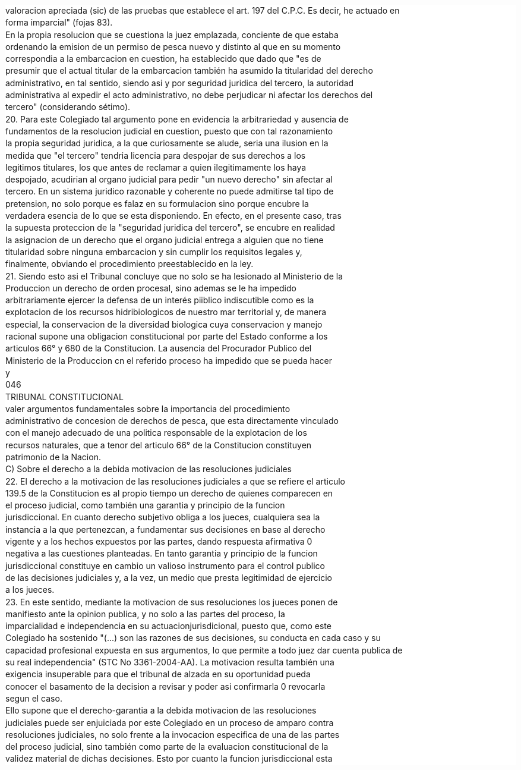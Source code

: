 valoracion apreciada (sic) de las pruebas que establece el art. 197 del C.P.C. Es decir, he actuado en  
forma imparcial" (fojas 83).  
En la propia resolucion que se cuestiona la juez emplazada, conciente de que estaba  
ordenando la emision de un permiso de pesca nuevo y distinto al que en su momento  
correspondia a la embarcacion en cuestion, ha establecido que dado que "es de  
presumir que el actual titular de la embarcacion también ha asumido la titularidad del derecho  
administrativo, en tal sentido, siendo asi y por seguridad juridica del tercero, la autoridad  
administrativa al expedir el acto administrativo, no debe perjudicar ni afectar los derechos del  
tercero" (considerando sétimo).  
20. Para este Colegiado tal argumento pone en evidencia la arbitrariedad y ausencia de  
fundamentos de la resolucion judicial en cuestion, puesto que con tal razonamiento  
la propia seguridad juridica, a la que curiosamente se alude, seria una ilusion en la  
medida que "el tercero" tendria licencia para despojar de sus derechos a los  
legitimos titulares, los que antes de reclamar a quien ilegitimamente los haya  
despojado, acudirian al organo judicial para pedir "un nuevo derecho" sin afectar al  
tercero. En un sistema juridico razonable y coherente no puede admitirse tal tipo de  
pretension, no solo porque es falaz en su formulacion sino porque encubre la  
verdadera esencia de lo que se esta disponiendo. En efecto, en el presente caso, tras  
la supuesta proteccion de la "seguridad juridica del tercero", se encubre en realidad  
la asignacion de un derecho que el organo judicial entrega a alguien que no tiene  
titularidad sobre ninguna embarcacion y sin cumplir los requisitos legales y,  
finalmente, obviando el procedimiento preestablecido en la ley.  
21. Siendo esto asi el Tribunal concluye que no solo se ha lesionado al Ministerio de la  
Produccion un derecho de orden procesal, sino ademas se le ha impedido  
arbitrariamente ejercer la defensa de un interés piiblico indiscutible como es la  
explotacion de los recursos hidribiologicos de nuestro mar territorial y, de manera  
especial, la conservacion de la diversidad biologica cuya conservacion y manejo  
racional supone una obligacion constitucional por parte del Estado conforme a los  
articulos 66° y 680 de la Constitucion. La ausencia del Procurador Publico del  
Ministerio de la Produccion cn el referido proceso ha impedido que se pueda hacer  
y  
046  
TRIBUNAL CONSTITUCIONAL  
valer argumentos fundamentales sobre la importancia del procedimiento  
administrativo de concesion de derechos de pesca, que esta directamente vinculado  
con el manejo adecuado de una politica responsable de la explotacion de los  
recursos naturales, que a tenor del articulo 66° de la Constitucion constituyen  
patrimonio de la Nacion.  
C) Sobre el derecho a la debida motivacion de las resoluciones judiciales  
22. El derecho a la motivacion de las resoluciones judiciales a que se refiere el articulo  
139.5 de la Constitucion es al propio tiempo un derecho de quienes comparecen en  
el proceso judicial, como también una garantia y principio de la funcion  
jurisdiccional. En cuanto derecho subjetivo obliga a los jueces, cualquiera sea la  
instancia a la que pertenezcan, a fundamentar sus decisiones en base al derecho  
vigente y a los hechos expuestos por las partes, dando respuesta afirmativa 0  
negativa a las cuestiones planteadas. En tanto garantia y principio de la funcion  
jurisdiccional constituye en cambio un valioso instrumento para el control publico  
de las decisiones judiciales y, a la vez, un medio que presta legitimidad de ejercicio  
a los jueces.  
23. En este sentido, mediante la motivacion de sus resoluciones los jueces ponen de  
manifiesto ante la opinion publica, y no solo a las partes del proceso, la  
imparcialidad e independencia en su actuacionjurisdicional, puesto que, como este  
Colegiado ha sostenido "(...) son las razones de sus decisiones, su conducta en cada caso y su  
capacidad profesional expuesta en sus argumentos, lo que permite a todo juez dar cuenta publica de  
su real independencia" (STC No 3361-2004-AA). La motivacion resulta también una  
exigencia insuperable para que el tribunal de alzada en su oportunidad pueda  
conocer el basamento de la decision a revisar y poder asi confirmarla 0 revocarla  
segun el caso.  
Ello supone que el derecho-garantia a la debida motivacion de las resoluciones  
judiciales puede ser enjuiciada por este Colegiado en un proceso de amparo contra  
resoluciones judiciales, no solo frente a la invocacion especifica de una de las partes  
del proceso judicial, sino también como parte de la evaluacion constitucional de la  
validez material de dichas decisiones. Esto por cuanto la funcion jurisdiccional esta  
